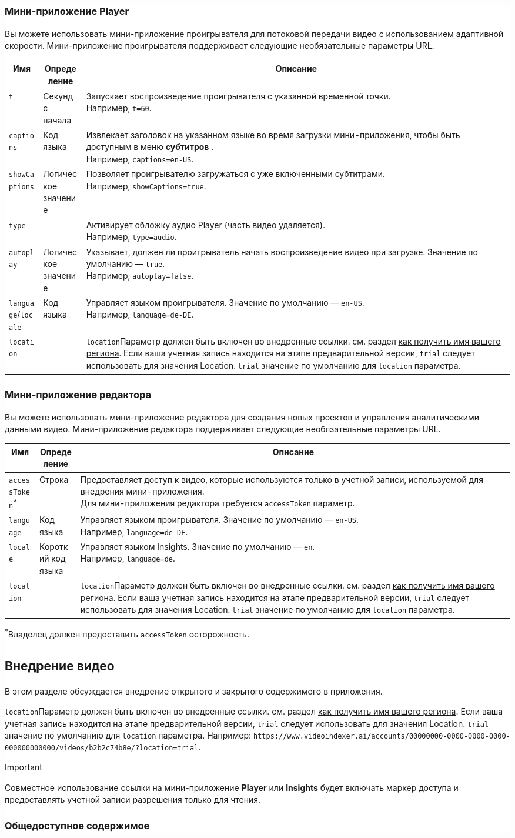 ### <a name="player-widget"></a>Мини-приложение Player

Вы можете использовать мини-приложение проигрывателя для потоковой передачи видео с использованием адаптивной скорости. Мини-приложение проигрывателя поддерживает следующие необязательные параметры URL.

|Имя|Определение|Описание|
|---|---|---|
|`t` | Секунд с начала | Запускает воспроизведение проигрывателя с указанной временной точки.<br/> Например, `t=60`. |
|`captions` | Код языка | Извлекает заголовок на указанном языке во время загрузки мини-приложения, чтобы быть доступным в меню **субтитров** .<br/> Например, `captions=en-US`. |
|`showCaptions` | Логическое значение | Позволяет проигрывателю загружаться с уже включенными субтитрами.<br/> Например, `showCaptions=true`. |
|`type`| | Активирует обложку аудио Player (часть видео удаляется).<br/> Например, `type=audio`. |
|`autoplay` | Логическое значение | Указывает, должен ли проигрыватель начать воспроизведение видео при загрузке. Значение по умолчанию — `true`.<br/> Например, `autoplay=false`. |
|`language`/`locale` | Код языка | Управляет языком проигрывателя. Значение по умолчанию — `en-US`.<br/>Например, `language=de-DE`.|
|`location` ||`location`Параметр должен быть включен во внедренные ссылки. см. раздел [как получить имя вашего региона](regions.md). Если ваша учетная запись находится на этапе предварительной версии, `trial` следует использовать для значения Location. `trial` значение по умолчанию для `location` параметра.| 

### <a name="editor-widget"></a>Мини-приложение редактора

Вы можете использовать мини-приложение редактора для создания новых проектов и управления аналитическими данными видео. Мини-приложение редактора поддерживает следующие необязательные параметры URL.

|Имя|Определение|Описание|
|---|---|---|
|`accessToken`<sup>*</sup> | Строка | Предоставляет доступ к видео, которые используются только в учетной записи, используемой для внедрения мини-приложения.<br> Для мини-приложения редактора требуется `accessToken` параметр. |
|`language` | Код языка | Управляет языком проигрывателя. Значение по умолчанию — `en-US`.<br/>Например, `language=de-DE`. |
|`locale` | Короткий код языка | Управляет языком Insights. Значение по умолчанию — `en`.<br/>Например, `language=de`. |
|`location` ||`location`Параметр должен быть включен во внедренные ссылки. см. раздел [как получить имя вашего региона](regions.md). Если ваша учетная запись находится на этапе предварительной версии, `trial` следует использовать для значения Location. `trial` значение по умолчанию для `location` параметра.| 

<sup>*</sup>Владелец должен предоставить `accessToken` осторожность.

## <a name="embedding-videos"></a>Внедрение видео

В этом разделе обсуждается внедрение открытого и закрытого содержимого в приложения.

`location`Параметр должен быть включен во внедренные ссылки. см. раздел [как получить имя вашего региона](regions.md). Если ваша учетная запись находится на этапе предварительной версии, `trial` следует использовать для значения Location. `trial` значение по умолчанию для `location` параметра. Например: `https://www.videoindexer.ai/accounts/00000000-0000-0000-0000-000000000000/videos/b2b2c74b8e/?location=trial`.

> [!IMPORTANT]
> Совместное использование ссылки на мини-приложение **Player** или **Insights** будет включать маркер доступа и предоставлять учетной записи разрешения только для чтения.

### <a name="public-content"></a>Общедоступное содержимое
